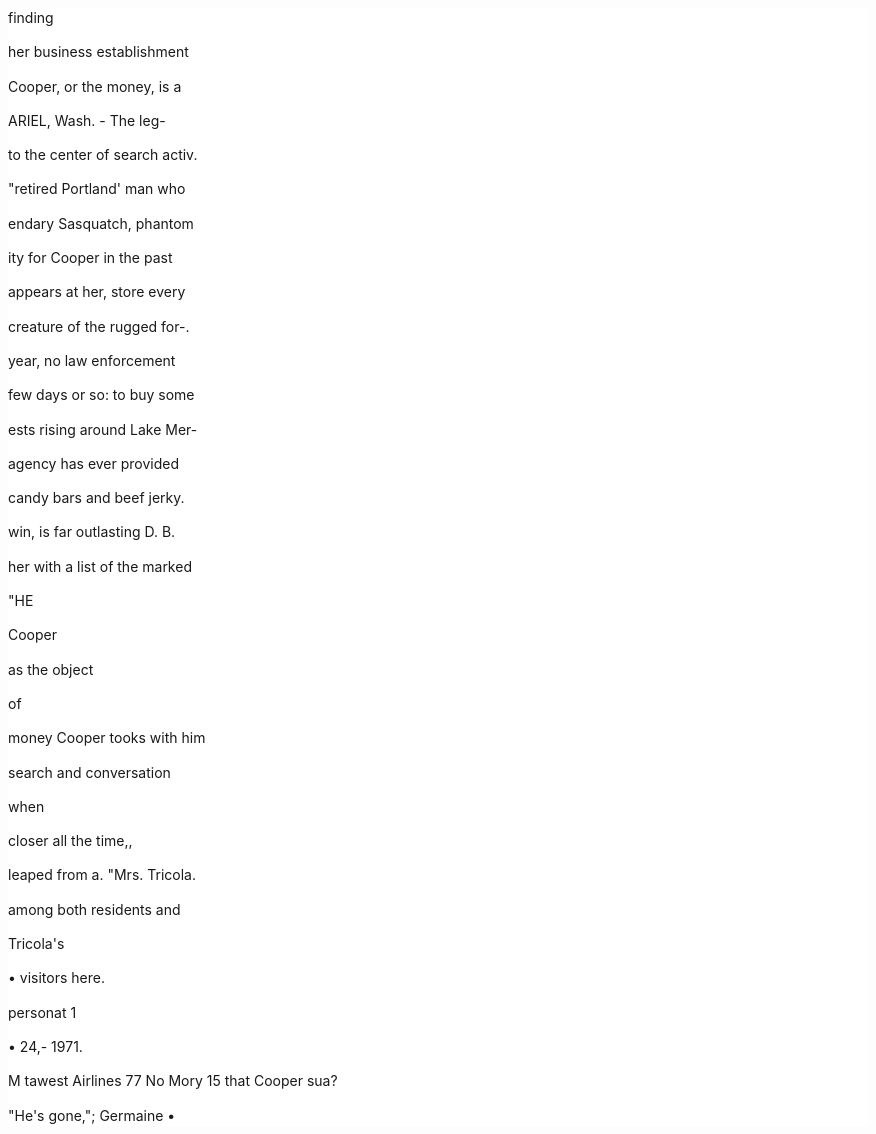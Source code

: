 finding

her business establishment

Cooper, or the money, is a

ARIEL, Wash. - The leg-

to the center of search activ.

"retired Portland' man who

endary Sasquatch, phantom

ity for Cooper in the past

appears at her, store every

creature of the rugged for-.

year, no law enforcement

few days or so: to buy some

ests rising around Lake Mer-

agency has ever provided

candy bars and beef jerky.

win, is far outlasting D. B.

her with a list of the marked

"НЕ

Cooper

as the object

of

money Cooper tooks with him

search and conversation

when

closer all the time,,

leaped from a. "Mrs. Tricola.

among both residents and

Tricola's

• visitors here.

personat 1

• 24,- 1971.

M tawest Airlines 77 No Mory 15 that Cooper sua?

"He's gone,"; Germaine •
